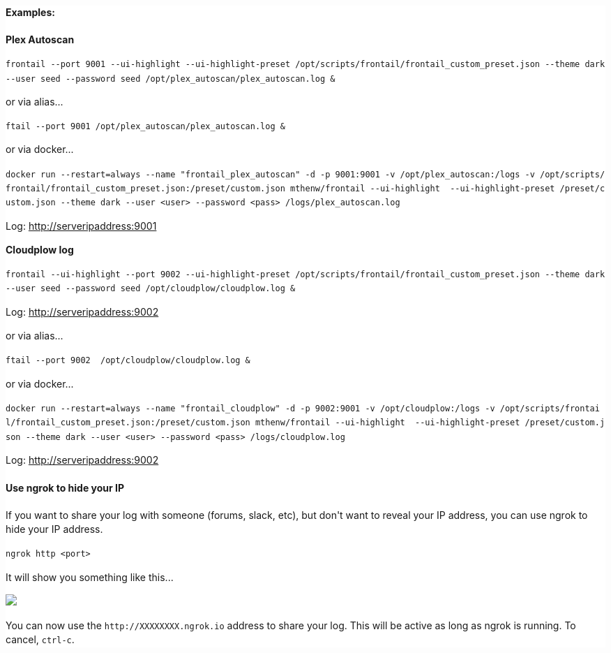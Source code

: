 #### Examples:

**Plex Autoscan**

```text
frontail --port 9001 --ui-highlight --ui-highlight-preset /opt/scripts/frontail/frontail_custom_preset.json --theme dark --user seed --password seed /opt/plex_autoscan/plex_autoscan.log &
```

or via alias...

```text
ftail --port 9001 /opt/plex_autoscan/plex_autoscan.log &
```

or via docker...

```text
docker run --restart=always --name "frontail_plex_autoscan" -d -p 9001:9001 -v /opt/plex_autoscan:/logs -v /opt/scripts/frontail/frontail_custom_preset.json:/preset/custom.json mthenw/frontail --ui-highlight  --ui-highlight-preset /preset/custom.json --theme dark --user <user> --password <pass> /logs/plex_autoscan.log
```

Log: [http://serveripaddress:9001](http://serveripaddress:9001)

**Cloudplow log**

```text
frontail --ui-highlight --port 9002 --ui-highlight-preset /opt/scripts/frontail/frontail_custom_preset.json --theme dark --user seed --password seed /opt/cloudplow/cloudplow.log &
```

Log: [http://serveripaddress:9002](http://serveripaddress:9002)

or via alias...

```text
ftail --port 9002  /opt/cloudplow/cloudplow.log &
```

or via docker...

```text
docker run --restart=always --name "frontail_cloudplow" -d -p 9002:9001 -v /opt/cloudplow:/logs -v /opt/scripts/frontail/frontail_custom_preset.json:/preset/custom.json mthenw/frontail --ui-highlight  --ui-highlight-preset /preset/custom.json --theme dark --user <user> --password <pass> /logs/cloudplow.log
```

Log: [http://serveripaddress:9002](http://serveripaddress:9002)

#### Use ngrok to hide your IP

If you want to share your log with someone \(forums, slack, etc\), but don't want to reveal your IP address, you can use ngrok to hide your IP address.

```text
ngrok http <port>
```

It will show you something like this...

![](https://i.imgur.com/74nNEdG.png)

You can now use the `http://XXXXXXXX.ngrok.io` address to share your log. This will be active as long as ngrok is running. To cancel, `ctrl-c`.

